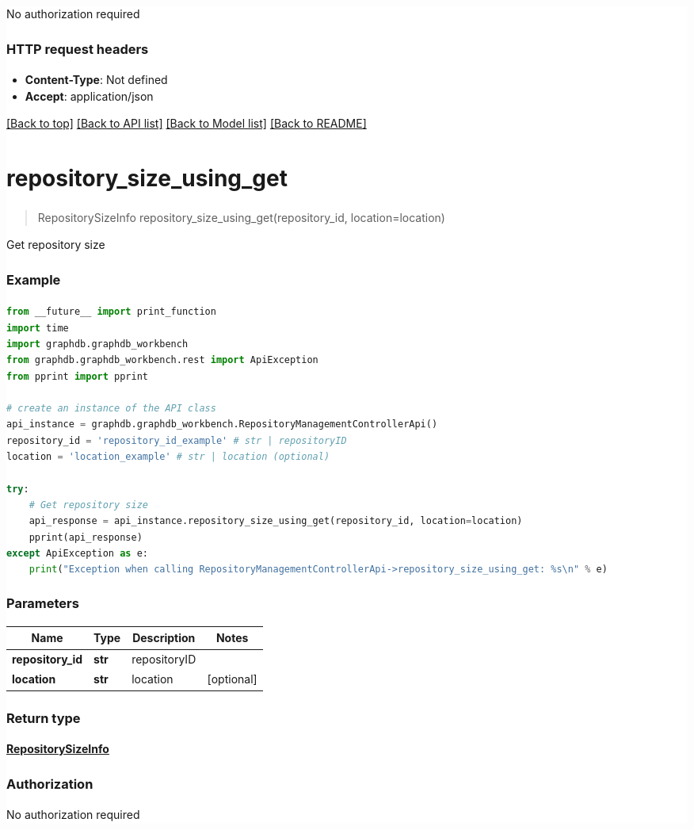 No authorization required

### HTTP request headers

 - **Content-Type**: Not defined
 - **Accept**: application/json

[[Back to top]](#) [[Back to API list]](../../README.md#documentation-for-api-endpoints) [[Back to Model list]](../../README.md#documentation-for-models) [[Back to README]](../../README.md)

# **repository_size_using_get**
> RepositorySizeInfo repository_size_using_get(repository_id, location=location)

Get repository size

### Example
```python
from __future__ import print_function
import time
import graphdb.graphdb_workbench
from graphdb.graphdb_workbench.rest import ApiException
from pprint import pprint

# create an instance of the API class
api_instance = graphdb.graphdb_workbench.RepositoryManagementControllerApi()
repository_id = 'repository_id_example' # str | repositoryID
location = 'location_example' # str | location (optional)

try:
    # Get repository size
    api_response = api_instance.repository_size_using_get(repository_id, location=location)
    pprint(api_response)
except ApiException as e:
    print("Exception when calling RepositoryManagementControllerApi->repository_size_using_get: %s\n" % e)
```

### Parameters

Name | Type | Description  | Notes
------------- | ------------- | ------------- | -------------
 **repository_id** | **str**| repositoryID | 
 **location** | **str**| location | [optional] 

### Return type

[**RepositorySizeInfo**](RepositorySizeInfo.md)

### Authorization

No authorization required
